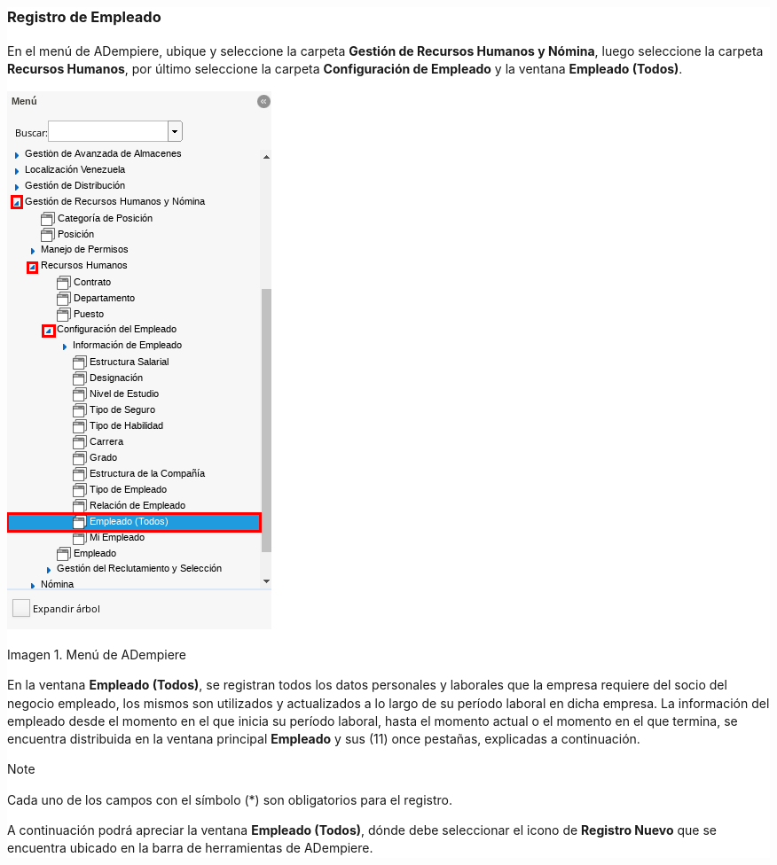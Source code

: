 ### Registro de Empleado

En el menú de ADempiere, ubique y seleccione la carpeta **Gestión de Recursos Humanos y Nómina**, luego seleccione la carpeta **Recursos Humanos**, por último seleccione la carpeta **Configuración de Empleado** y la ventana **Empleado (Todos)**.

![Menú de ADempiere](/assets/img/docs/master-data/mad-master-menu-2.png)

Imagen 1. Menú de ADempiere

En la ventana **Empleado (Todos)**, se registran todos los datos personales y laborales que la empresa requiere del socio del negocio empleado, los mismos son utilizados y actualizados a lo largo de su período laboral en dicha empresa. La información del empleado desde el momento en el que inicia su período laboral, hasta el momento actual o el momento en el que termina, se encuentra distribuida en la ventana principal **Empleado** y sus (11) once pestañas, explicadas a continuación.

Note

Cada uno de los campos con el símbolo (\*) son obligatorios para el registro.

A continuación podrá apreciar la ventana **Empleado (Todos)**, dónde debe seleccionar el icono de **Registro Nuevo** que se encuentra ubicado en la barra de herramientas de ADempiere.
